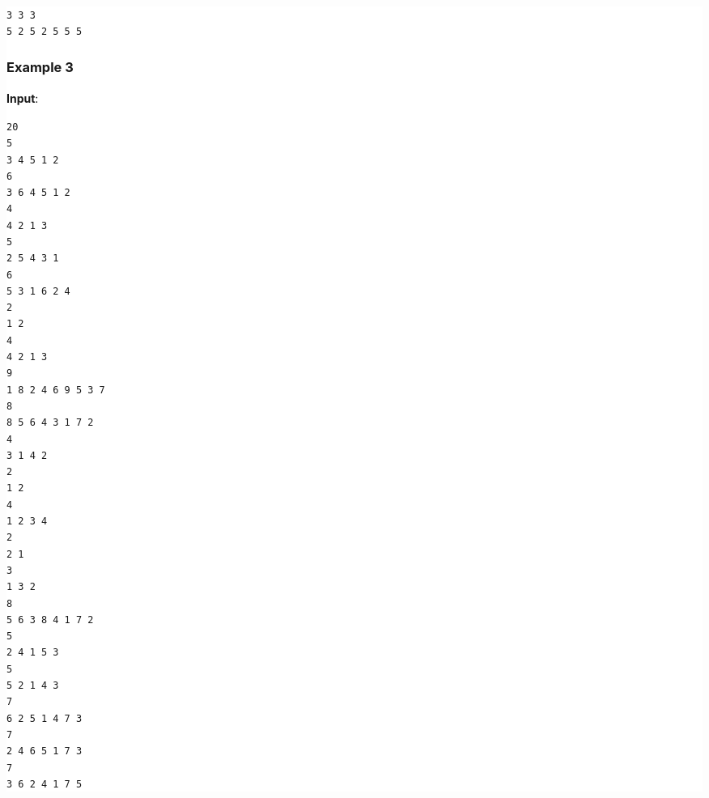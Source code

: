 ```
3 3 3
5 2 5 2 5 5 5
```

### Example 3

**Input**:
```
20
5
3 4 5 1 2
6
3 6 4 5 1 2
4
4 2 1 3
5
2 5 4 3 1
6
5 3 1 6 2 4
2
1 2
4
4 2 1 3
9
1 8 2 4 6 9 5 3 7
8
8 5 6 4 3 1 7 2
4
3 1 4 2
2
1 2
4
1 2 3 4
2
2 1
3
1 3 2
8
5 6 3 8 4 1 7 2
5
2 4 1 5 3
5
5 2 1 4 3
7
6 2 5 1 4 7 3
7
2 4 6 5 1 7 3
7
3 6 2 4 1 7 5
```
